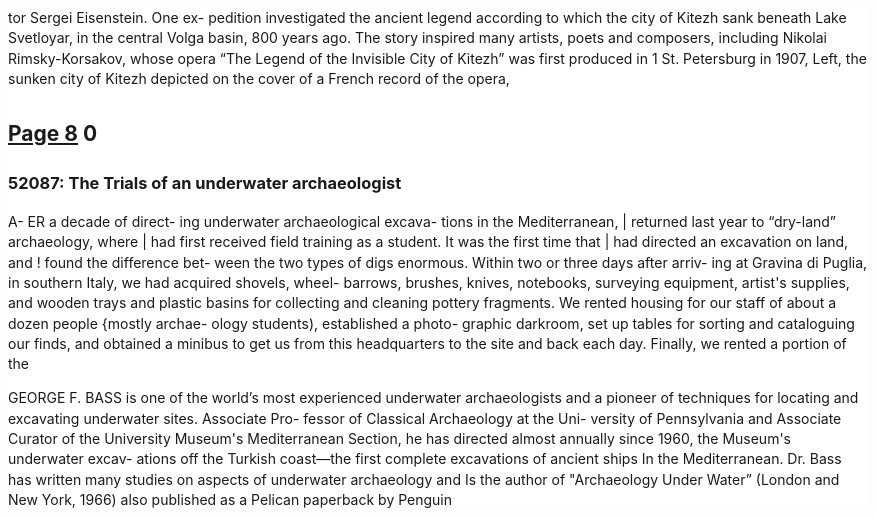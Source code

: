 tor Sergei Eisenstein. One ex- 
pedition investigated the ancient 
legend according to which the 
city of Kitezh sank beneath Lake 
Svetloyar, in the central Volga 
basin, 800 years ago. The story 
inspired many artists, poets and 
composers, including Nikolai 
Rimsky-Korsakov, whose opera 
“The Legend of the Invisible City 
of Kitezh” was first produced in 1 
St. Petersburg in 1907, Left, the 
sunken city of Kitezh depicted 
on the cover of a French record 
of the opera,

## [Page 8](https://demo.humlab.umu.se/courier/078276engo.pdf#page=8) 0

### 52087: The Trials of an underwater archaeologist

A- ER a decade of direct- 
ing underwater archaeological excava- 
tions in the Mediterranean, | returned 
last year to “dry-land” archaeology, 
where | had first received field 
training as a student. It was the first 
time that | had directed an excavation 
on land, and ! found the difference bet- 
ween the two types of digs enormous. 
Within two or three days after arriv- 
ing at Gravina di Puglia, in southern 
Italy, we had acquired shovels, wheel- 
barrows, brushes, knives, notebooks, 
surveying equipment, artist's supplies, 
and wooden trays and plastic basins 
for collecting and cleaning pottery 
fragments. 
We rented housing for our staff of 
about a dozen people {mostly archae- 
ology students), established a photo- 
graphic darkroom, set up tables for 
sorting and cataloguing our finds, and 
obtained a minibus to get us from this 
headquarters to the site and back each 
day. 
Finally, we rented a portion of the 
 
GEORGE F. BASS is one of the world’s most 
experienced underwater archaeologists and 
a pioneer of techniques for locating and 
excavating underwater sites. Associate Pro- 
fessor of Classical Archaeology at the Uni- 
versity of Pennsylvania and Associate Curator 
of the University Museum's Mediterranean 
Section, he has directed almost annually 
since 1960, the Museum's underwater excav- 
ations off the Turkish coast—the first 
complete excavations of ancient ships In the 
Mediterranean. Dr. Bass has written many 
studies on aspects of underwater archaeology 
and Is the author of "Archaeology Under 
Water” (London and New York, 1966) also 
published as a Pelican paperback by Penguin 